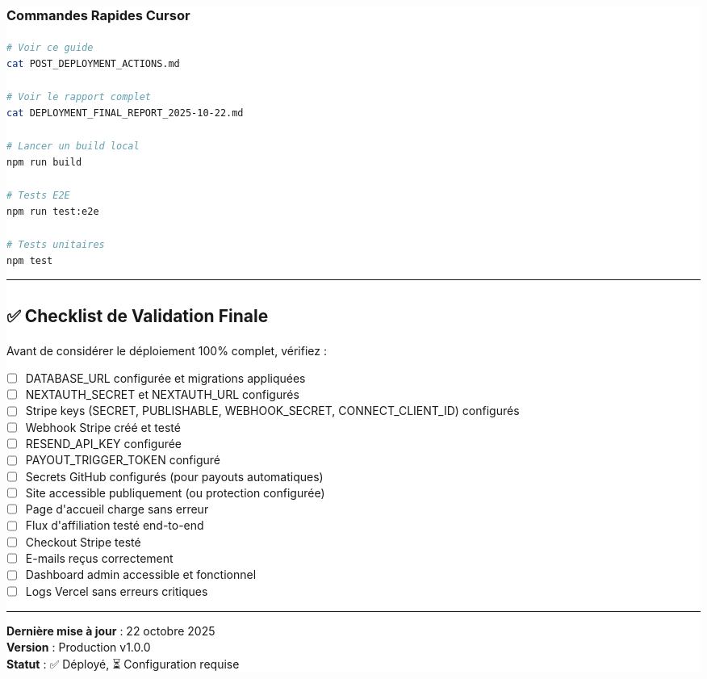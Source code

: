 ### Commandes Rapides Cursor

```bash
# Voir ce guide
cat POST_DEPLOYMENT_ACTIONS.md

# Voir le rapport complet
cat DEPLOYMENT_FINAL_REPORT_2025-10-22.md

# Lancer un build local
npm run build

# Tests E2E
npm run test:e2e

# Tests unitaires
npm test
```

---

## ✅ Checklist de Validation Finale

Avant de considérer le déploiement 100% complet, vérifiez :

- [ ] DATABASE_URL configurée et migrations appliquées
- [ ] NEXTAUTH_SECRET et NEXTAUTH_URL configurés
- [ ] Stripe keys (SECRET, PUBLISHABLE, WEBHOOK_SECRET, CONNECT_CLIENT_ID) configurés
- [ ] Webhook Stripe créé et testé
- [ ] RESEND_API_KEY configurée
- [ ] PAYOUT_TRIGGER_TOKEN configuré
- [ ] Secrets GitHub configurés (pour payouts automatiques)
- [ ] Site accessible publiquement (ou protection configurée)
- [ ] Page d'accueil charge sans erreur
- [ ] Flux d'affiliation testé end-to-end
- [ ] Checkout Stripe testé
- [ ] E-mails reçus correctement
- [ ] Dashboard admin accessible et fonctionnel
- [ ] Logs Vercel sans erreurs critiques

---

**Dernière mise à jour** : 22 octobre 2025  
**Version** : Production v1.0.0  
**Statut** : ✅ Déployé, ⏳ Configuration requise


